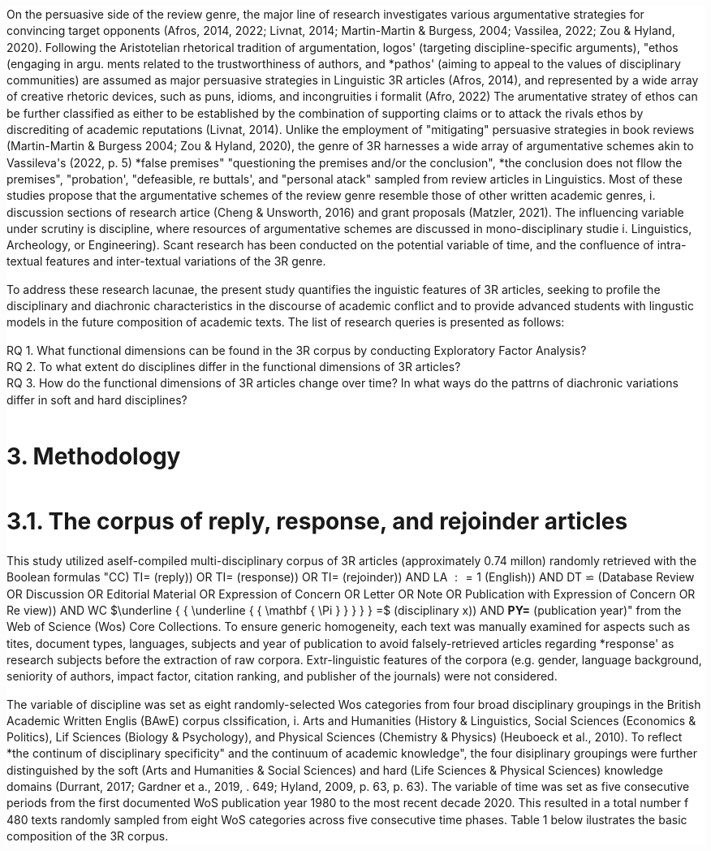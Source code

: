 On the persuasive side of the review genre, the major line of research investigates various argumentative strategies for convincing target opponents (Afros, 2014, 2022; Livnat, 2014; Martin-Martin & Burgess, 2004; Vassilea, 2022; Zou & Hyland, 2020). Following the Aristotelian rhetorical tradition of argumentation, logos' (targeting discipline-specific arguments), "ethos (engaging in argu. ments related to the trustworthiness of authors, and \*pathos' (aiming to appeal to the values of disciplinary communities) are assumed as major persuasive strategies in Linguistic 3R articles (Afros, 2014), and represented by a wide array of creative rhetoric devices, such as puns, idioms, and incongruities i formalit (Afro, 2022) The arumentative stratey of ethos can be further classified as either to be established by the combination of supporting claims or to attack the rivals ethos by discrediting of academic reputations (Livnat, 2014). Unlike the employment of "mitigating" persuasive strategies in book reviews (Martin-Martin & Burgess 2004; Zou & Hyland, 2020), the genre of 3R harnesses a wide array of argumentative schemes akin to Vassileva's (2022, p. 5) \*false premises" "questioning the premises and/or the conclusion", \*the conclusion does not fllow the premises", "probation', "defeasible, re buttals', and "personal atack" sampled from review articles in Linguistics. Most of these studies propose that the argumentative schemes of the review genre resemble those of other written academic genres, i. discussion sections of research artice (Cheng & Unsworth, 2016) and grant proposals (Matzler, 2021). The influencing variable under scrutiny is discipline, where resources of argumentative schemes are discussed in mono-disciplinary studie i. Linguistics, Archeology, or Engineering). Scant research has been conducted on the potential variable of time, and the confluence of intra-textual features and inter-textual variations of the 3R genre.

To address these research lacunae, the present study quantifies the inguistic features of 3R articles, seeking to profile the disciplinary and diachronic characteristics in the discourse of academic conflict and to provide advanced students with lingustic models in the future composition of academic texts. The list of research queries is presented as follows:

RQ 1. What functional dimensions can be found in the 3R corpus by conducting Exploratory Factor Analysis?   
RQ 2. To what extent do disciplines differ in the functional dimensions of 3R articles?   
RQ 3. How do the functional dimensions of 3R articles change over time? In what ways do the pattrns of diachronic variations   
differ in soft and hard disciplines?

# 3. Methodology

# 3.1. The corpus of reply, response, and rejoinder articles

This study utilized aself-compiled multi-disciplinary corpus of 3R articles (approximately 0.74 millon) randomly retrieved with the Boolean formulas "CC) $\mathrm { T I } =$ (reply)) OR $\mathrm { { T I } = }$ (response)) OR $\mathrm { T I } =$ (rejoinder)) AND LA $: = 1$ (English)) AND DT $\backsimeq$ (Database Review OR Discussion OR Editorial Material OR Expression of Concern OR Letter OR Note OR Publication with Expression of Concern OR Re view)) AND WC $\underline { { \underline { { \mathbf { \Pi } } } } } =$ (disciplinary x)) AND $\mathbf { P Y = }$ (publication year)" from the Web of Science (Wos) Core Collections. To ensure generic homogeneity, each text was manually examined for aspects such as tites, document types, languages, subjects and year of publication to avoid falsely-retrieved articles regarding \*response' as research subjects before the extraction of raw corpora. Extr-linguistic features of the corpora (e.g. gender, language background, seniority of authors, impact factor, citation ranking, and publisher of the journals) were not considered.

The variable of discipline was set as eight randomly-selected Wos categories from four broad disciplinary groupings in the British Academic Written Englis (BAwE) corpus clssification, i. Arts and Humanities (History & Linguistics, Social Sciences (Economics & Politics), Lif Sciences (Biology & Psychology), and Physical Sciences (Chemistry & Physics) (Heuboeck et al., 2010). To reflect \*the continum of disciplinary specificity" and the continuum of academic knowledge", the four disiplinary groupings were further distinguished by the soft (Arts and Humanities & Social Sciences) and hard (Life Sciences & Physical Sciences) knowledge domains (Durrant, 2017; Gardner et a., 2019, . 649; Hyland, 2009, p. 63, p. 63). The variable of time was set as five consecutive periods from the first documented WoS publication year 1980 to the most recent decade 2020. This resulted in a total number f 480 texts randomly sampled from eight WoS categories across five consecutive time phases. Table 1 below ilustrates the basic composition of the 3R corpus.
